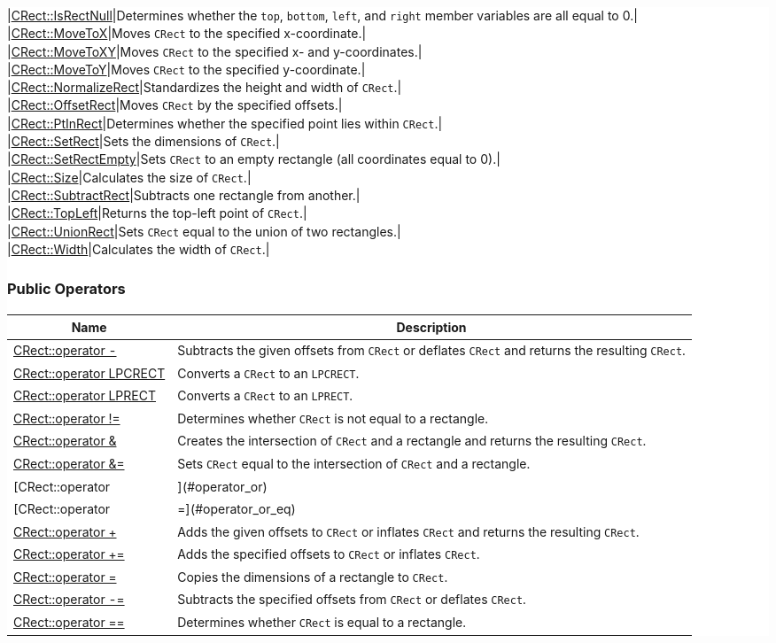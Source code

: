 |[CRect::IsRectNull](#isrectnull)|Determines whether the `top`, `bottom`, `left`, and `right` member variables are all equal to 0.|  
|[CRect::MoveToX](#movetox)|Moves `CRect` to the specified x-coordinate.|  
|[CRect::MoveToXY](#movetoxy)|Moves `CRect` to the specified x- and y-coordinates.|  
|[CRect::MoveToY](#movetoy)|Moves `CRect` to the specified y-coordinate.|  
|[CRect::NormalizeRect](#normalizerect)|Standardizes the height and width of `CRect`.|  
|[CRect::OffsetRect](#offsetrect)|Moves `CRect` by the specified offsets.|  
|[CRect::PtInRect](#ptinrect)|Determines whether the specified point lies within `CRect`.|  
|[CRect::SetRect](#setrect)|Sets the dimensions of `CRect`.|  
|[CRect::SetRectEmpty](#setrectempty)|Sets `CRect` to an empty rectangle (all coordinates equal to 0).|  
|[CRect::Size](#size)|Calculates the size of `CRect`.|  
|[CRect::SubtractRect](#subtractrect)|Subtracts one rectangle from another.|  
|[CRect::TopLeft](#topleft)|Returns the top-left point of `CRect`.|  
|[CRect::UnionRect](#unionrect)|Sets `CRect` equal to the union of two rectangles.|  
|[CRect::Width](#width)|Calculates the width of `CRect`.|  
  
### Public Operators    
|Name|Description|  
|----------|-----------------|  
|[CRect::operator -](#operator_-)|Subtracts the given offsets from `CRect` or deflates `CRect` and returns the resulting `CRect`.|  
|[CRect::operator LPCRECT](#operator_lpcrect)|Converts a `CRect` to an `LPCRECT`.|  
|[CRect::operator LPRECT](#operator_lprect)|Converts a `CRect` to an `LPRECT`.|  
|[CRect::operator !=](#operator_neq)|Determines whether `CRect` is not equal to a rectangle.|  
|[CRect::operator &amp;](#operator_amp)|Creates the intersection of `CRect` and a rectangle and returns the resulting `CRect`.|  
|[CRect::operator &amp;=](#operator_amp_eq)|Sets `CRect` equal to the intersection of `CRect` and a rectangle.|  
|[CRect::operator |](#operator_or)|Creates the union of `CRect` and a rectangle and returns the resulting `CRect`.|  
|[CRect::operator |=](#operator_or_eq)|Sets `CRect` equal to the union of `CRect` and a rectangle.|  
|[CRect::operator +](#operator_add)|Adds the given offsets to `CRect` or inflates `CRect` and returns the resulting `CRect`.|  
|[CRect::operator +=](#operator_add_eq)|Adds the specified offsets to `CRect` or inflates `CRect`.|  
|[CRect::operator =](#operator_eq)|Copies the dimensions of a rectangle to `CRect`.|  
|[CRect::operator -=](#operator_-_eq)|Subtracts the specified offsets from `CRect` or deflates `CRect`.|  
|[CRect::operator ==](#operator_eq_eq)|Determines whether `CRect` is equal to a rectangle.|  
  